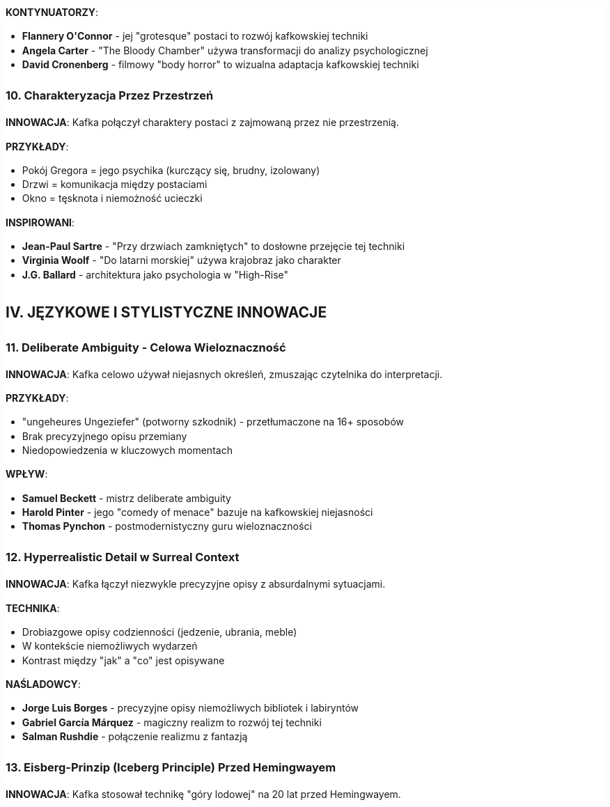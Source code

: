 **KONTYNUATORZY**:
- **Flannery O'Connor** - jej "grotesque" postaci to rozwój kafkowskiej techniki
- **Angela Carter** - "The Bloody Chamber" używa transformacji do analizy psychologicznej
- **David Cronenberg** - filmowy "body horror" to wizualna adaptacja kafkowskiej techniki

### 10. Charakteryzacja Przez Przestrzeń

**INNOWACJA**: Kafka połączył charaktery postaci z zajmowaną przez nie przestrzenią.

**PRZYKŁADY**:
- Pokój Gregora = jego psychika (kurczący się, brudny, izolowany)
- Drzwi = komunikacja między postaciami
- Okno = tęsknota i niemożność ucieczki

**INSPIROWANI**:
- **Jean-Paul Sartre** - "Przy drzwiach zamkniętych" to dosłowne przejęcie tej techniki
- **Virginia Woolf** - "Do latarni morskiej" używa krajobraz jako charakter
- **J.G. Ballard** - architektura jako psychologia w "High-Rise"

## IV. JĘZYKOWE I STYLISTYCZNE INNOWACJE

### 11. Deliberate Ambiguity - Celowa Wieloznaczność

**INNOWACJA**: Kafka celowo używał niejasnych określeń, zmuszając czytelnika do interpretacji.

**PRZYKŁADY**:
- "ungeheures Ungeziefer" (potworny szkodnik) - przetłumaczone na 16+ sposobów
- Brak precyzyjnego opisu przemiany
- Niedopowiedzenia w kluczowych momentach

**WPŁYW**:
- **Samuel Beckett** - mistrz deliberate ambiguity
- **Harold Pinter** - jego "comedy of menace" bazuje na kafkowskiej niejasności
- **Thomas Pynchon** - postmodernistyczny guru wieloznaczności

### 12. Hyperrealistic Detail w Surreal Context

**INNOWACJA**: Kafka łączył niezwykle precyzyjne opisy z absurdalnymi sytuacjami.

**TECHNIKA**:
- Drobiazgowe opisy codzienności (jedzenie, ubrania, meble)
- W kontekście niemożliwych wydarzeń
- Kontrast między "jak" a "co" jest opisywane

**NAŚLADOWCY**:
- **Jorge Luis Borges** - precyzyjne opisy niemożliwych bibliotek i labiryntów
- **Gabriel García Márquez** - magiczny realizm to rozwój tej techniki
- **Salman Rushdie** - połączenie realizmu z fantazją

### 13. Eisberg-Prinzip (Iceberg Principle) Przed Hemingwayem

**INNOWACJA**: Kafka stosował technikę "góry lodowej" na 20 lat przed Hemingwayem.
